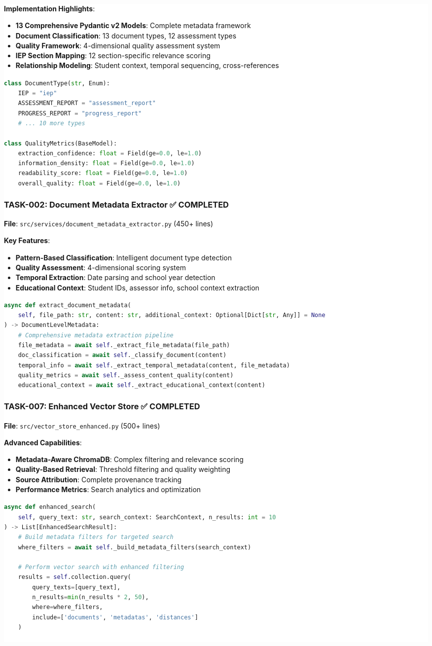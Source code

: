 **Implementation Highlights**:
- **13 Comprehensive Pydantic v2 Models**: Complete metadata framework
- **Document Classification**: 13 document types, 12 assessment types  
- **Quality Framework**: 4-dimensional quality assessment system
- **IEP Section Mapping**: 12 section-specific relevance scoring
- **Relationship Modeling**: Student context, temporal sequencing, cross-references

```python
class DocumentType(str, Enum):
    IEP = "iep"
    ASSESSMENT_REPORT = "assessment_report"
    PROGRESS_REPORT = "progress_report"
    # ... 10 more types

class QualityMetrics(BaseModel):
    extraction_confidence: float = Field(ge=0.0, le=1.0)
    information_density: float = Field(ge=0.0, le=1.0)
    readability_score: float = Field(ge=0.0, le=1.0)
    overall_quality: float = Field(ge=0.0, le=1.0)
```

### **TASK-002: Document Metadata Extractor** ✅ COMPLETED
**File**: `src/services/document_metadata_extractor.py` (450+ lines)

**Key Features**:
- **Pattern-Based Classification**: Intelligent document type detection
- **Quality Assessment**: 4-dimensional scoring system
- **Temporal Extraction**: Date parsing and school year detection
- **Educational Context**: Student IDs, assessor info, school context extraction

```python
async def extract_document_metadata(
    self, file_path: str, content: str, additional_context: Optional[Dict[str, Any]] = None
) -> DocumentLevelMetadata:
    # Comprehensive metadata extraction pipeline
    file_metadata = await self._extract_file_metadata(file_path)
    doc_classification = await self._classify_document(content)
    temporal_info = await self._extract_temporal_metadata(content, file_metadata)
    quality_metrics = await self._assess_content_quality(content)
    educational_context = await self._extract_educational_context(content)
```

### **TASK-007: Enhanced Vector Store** ✅ COMPLETED  
**File**: `src/vector_store_enhanced.py` (500+ lines)

**Advanced Capabilities**:
- **Metadata-Aware ChromaDB**: Complex filtering and relevance scoring
- **Quality-Based Retrieval**: Threshold filtering and quality weighting
- **Source Attribution**: Complete provenance tracking
- **Performance Metrics**: Search analytics and optimization

```python
async def enhanced_search(
    self, query_text: str, search_context: SearchContext, n_results: int = 10
) -> List[EnhancedSearchResult]:
    # Build metadata filters for targeted search
    where_filters = await self._build_metadata_filters(search_context)
    
    # Perform vector search with enhanced filtering
    results = self.collection.query(
        query_texts=[query_text],
        n_results=min(n_results * 2, 50),
        where=where_filters,
        include=['documents', 'metadatas', 'distances']
    )
    
```